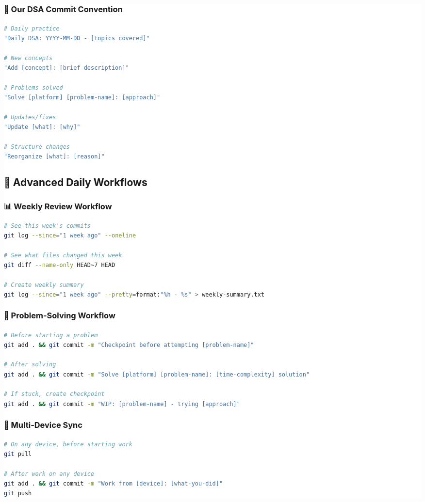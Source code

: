 ### 🎯 Our DSA Commit Convention
```bash
# Daily practice
"Daily DSA: YYYY-MM-DD - [topics covered]"

# New concepts
"Add [concept]: [brief description]"

# Problems solved
"Solve [platform] [problem-name]: [approach]"

# Updates/fixes
"Update [what]: [why]"

# Structure changes
"Reorganize [what]: [reason]"
```

## 🔄 Advanced Daily Workflows

### 📊 Weekly Review Workflow
```bash
# See this week's commits
git log --since="1 week ago" --oneline

# See what files changed this week
git diff --name-only HEAD~7 HEAD

# Create weekly summary
git log --since="1 week ago" --pretty=format:"%h - %s" > weekly-summary.txt
```

### 🎯 Problem-Solving Workflow
```bash
# Before starting a problem
git add . && git commit -m "Checkpoint before attempting [problem-name]"

# After solving
git add . && git commit -m "Solve [platform] [problem-name]: [time-complexity] solution"

# If stuck, create checkpoint
git add . && git commit -m "WIP: [problem-name] - trying [approach]"
```

### 📱 Multi-Device Sync
```bash
# On any device, before starting work
git pull

# After work on any device
git add . && git commit -m "Work from [device]: [what-you-did]"
git push
```
